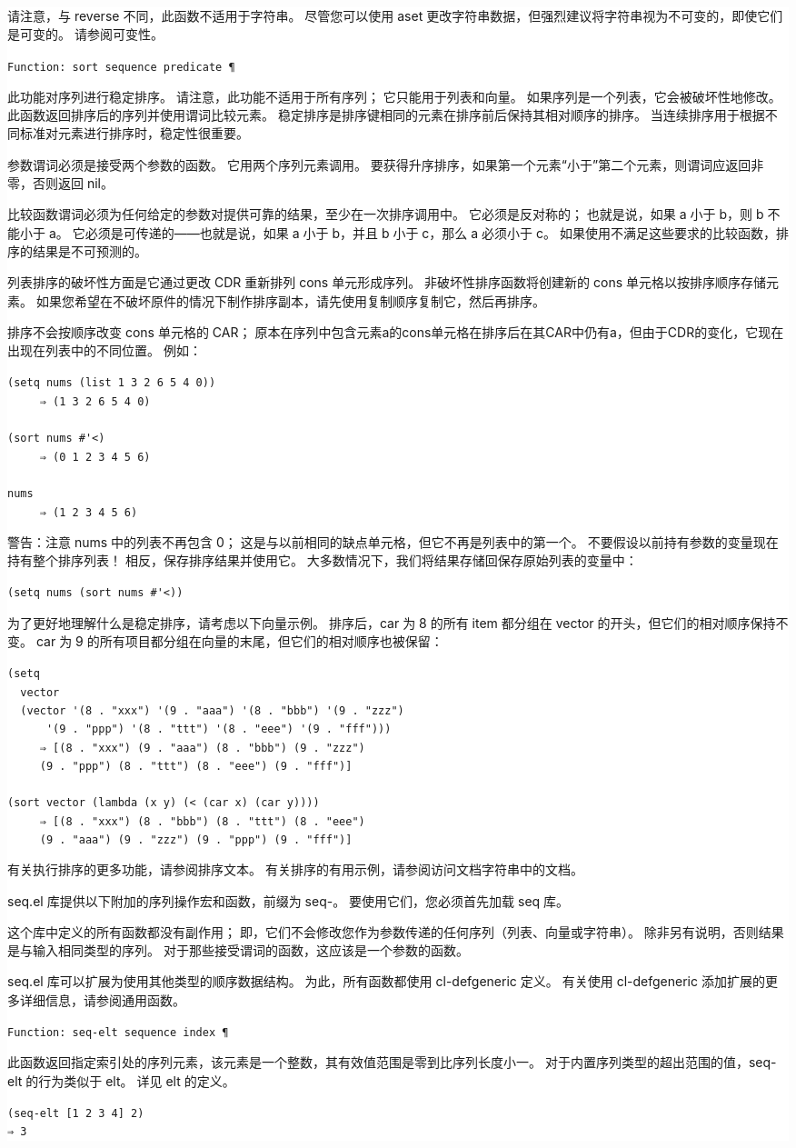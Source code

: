 请注意，与 reverse 不同，此函数不适用于字符串。  尽管您可以使用 aset 更改字符串数据，但强烈建议将字符串视为不可变的，即使它们是可变的。  请参阅可变性。

    Function: sort sequence predicate ¶

此功能对序列进行稳定排序。  请注意，此功能不适用于所有序列；  它只能用于列表和向量。  如果序列是一个列表，它会被破坏性地修改。  此函数返回排序后的序列并使用谓词比较元素。  稳定排序是排序键相同的元素在排序前后保持其相对顺序的排序。  当连续排序用于根据不同标准对元素进行排序时，稳定性很重要。

参数谓词必须是接受两个参数的函数。  它用两个序列元素调用。  要获得升序排序，如果第一个元素“小于”第二个元素，则谓词应返回非零，否则返回 nil。

比较函数谓词必须为任何给定的参数对提供可靠的结果，至少在一次排序调用中。  它必须是反对称的；  也就是说，如果 a 小于 b，则 b 不能小于 a。  它必须是可传递的——也就是说，如果 a 小于 b，并且 b 小于 c，那么 a 必须小于 c。  如果使用不满足这些要求的比较函数，排序的结果是不可预测的。

列表排序的破坏性方面是它通过更改 CDR 重新排列 cons 单元形成序列。  非破坏性排序函数将创建新的 cons 单元格以按排序顺序存储元素。  如果您希望在不破坏原件的情况下制作排序副本，请先使用复制顺序复制它，然后再排序。

排序不会按顺序改变 cons 单元格的 CAR；  原本在序列中包含元素a的cons单元格在排序后在其CAR中仍有a，但由于CDR的变化，它现在出现在列表中的不同位置。  例如：

    (setq nums (list 1 3 2 6 5 4 0))
         ⇒ (1 3 2 6 5 4 0)
    
    (sort nums #'<)
         ⇒ (0 1 2 3 4 5 6)
    
    nums
         ⇒ (1 2 3 4 5 6)

警告：注意 nums 中的列表不再包含 0；  这是与以前相同的缺点单元格，但它不再是列表中的第一个。  不要假设以前持有参数的变量现在持有整个排序列表！  相反，保存排序结果并使用它。  大多数情况下，我们将结果存储回保存原始列表的变量中：

    (setq nums (sort nums #'<))

为了更好地理解什么是稳定排序，请考虑以下向量示例。  排序后，car 为 8 的所有 item 都分组在 vector 的开头，但它们的相对顺序保持不变。  car 为 9 的所有项目都分组在向量的末尾，但它们的相对顺序也被保留：

    (setq
      vector
      (vector '(8 . "xxx") '(9 . "aaa") '(8 . "bbb") '(9 . "zzz")
    	  '(9 . "ppp") '(8 . "ttt") '(8 . "eee") '(9 . "fff")))
         ⇒ [(8 . "xxx") (9 . "aaa") (8 . "bbb") (9 . "zzz")
    	 (9 . "ppp") (8 . "ttt") (8 . "eee") (9 . "fff")]
    
    (sort vector (lambda (x y) (< (car x) (car y))))
         ⇒ [(8 . "xxx") (8 . "bbb") (8 . "ttt") (8 . "eee")
    	 (9 . "aaa") (9 . "zzz") (9 . "ppp") (9 . "fff")]

有关执行排序的更多功能，请参阅排序文本。  有关排序的有用示例，请参阅访问文档字符串中的文档。

seq.el 库提供以下附加的序列操作宏和函数，前缀为 seq-。  要使用它们，您必须首先加载 seq 库。

这个库中定义的所有函数都没有副作用；  即，它们不会修改您作为参数传递的任何序列（列表、向量或字符串）。  除非另有说明，否则结果是与输入相同类型的序列。  对于那些接受谓词的函数，这应该是一个参数的函数。

seq.el 库可以扩展为使用其他类型的顺序数据结构。  为此，所有函数都使用 cl-defgeneric 定义。  有关使用 cl-defgeneric 添加扩展的更多详细信息，请参阅通用函数。

    Function: seq-elt sequence index ¶

此函数返回指定索引处的序列元素，该元素是一个整数，其有效值范围是零到比序列长度小一。  对于内置序列类型的超出范围的值，seq-elt 的行为类似于 elt。  详见 elt 的定义。

    (seq-elt [1 2 3 4] 2)
    ⇒ 3
